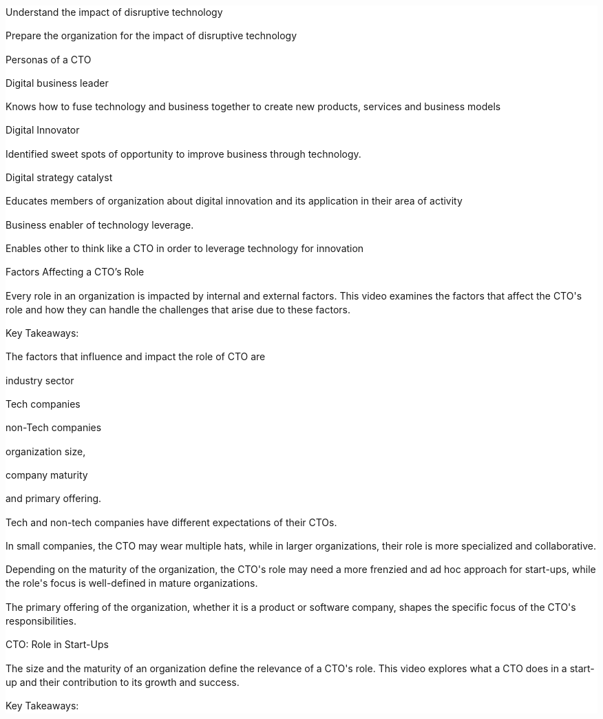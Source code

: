 Understand the impact of disruptive technology

Prepare the organization for the impact of disruptive technology

Personas of a CTO 

Digital business leader

Knows how to fuse technology and business together to create new products, services and business models 

Digital Innovator

Identified sweet spots of opportunity to improve business through technology.

Digital strategy catalyst

Educates members of organization about digital innovation and its application in their area of activity

Business enabler of technology leverage. 

Enables other to think like a CTO in order to leverage technology for innovation

Factors Affecting a CTO’s Role

Every role in an organization is impacted by internal and external factors. This video examines the factors that affect the CTO's role and how they can handle the challenges that arise due to these factors. 

Key Takeaways:

The factors that influence and impact the role of CTO are 

industry sector

Tech companies

non-Tech companies

organization size, 

company maturity 

and primary offering.

Tech and non-tech companies have different expectations of their CTOs.

In small companies, the CTO may wear multiple hats, while in larger organizations, their role is more specialized and collaborative.

Depending on the maturity of the organization, the CTO's role may need a more frenzied and ad hoc approach for start-ups, while the role's focus is well-defined in mature organizations.

The primary offering of the organization, whether it is a product or software company, shapes the specific focus of the CTO's responsibilities.

CTO: Role in Start-Ups

The size and the maturity of an organization define the relevance of a CTO's role. This video explores what a CTO does in a start-up and their contribution to its growth and success. 

Key Takeaways:

